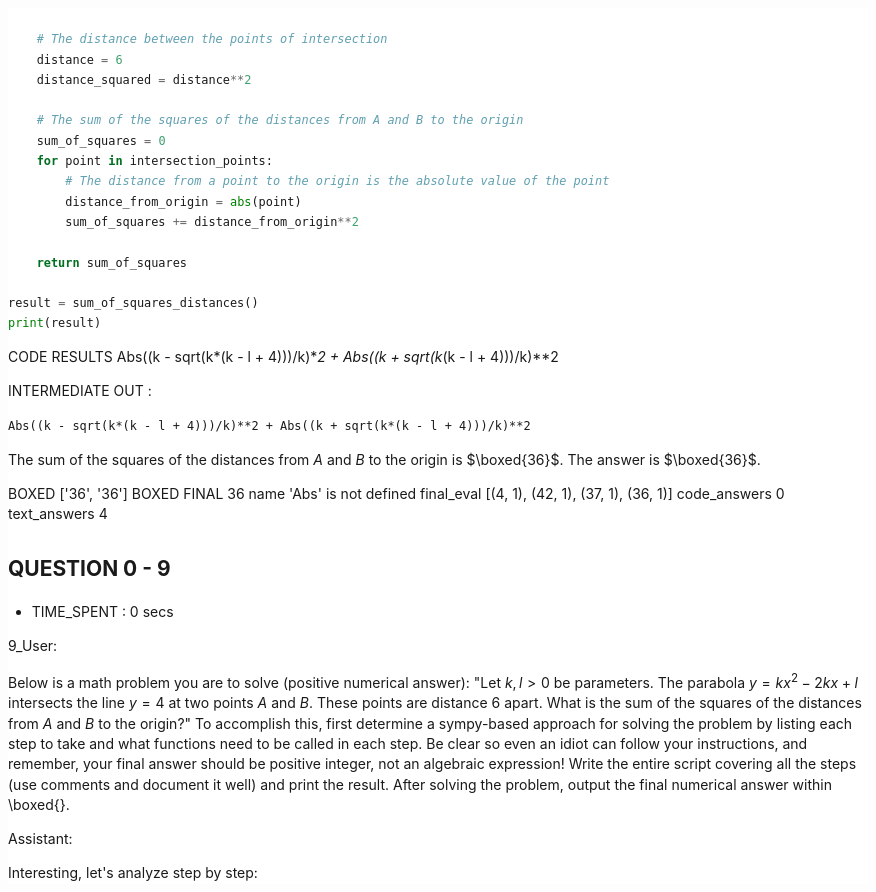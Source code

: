 ```python

    # The distance between the points of intersection
    distance = 6
    distance_squared = distance**2

    # The sum of the squares of the distances from A and B to the origin
    sum_of_squares = 0
    for point in intersection_points:
        # The distance from a point to the origin is the absolute value of the point
        distance_from_origin = abs(point)
        sum_of_squares += distance_from_origin**2

    return sum_of_squares

result = sum_of_squares_distances()
print(result)
```

CODE RESULTS Abs((k - sqrt(k*(k - l + 4)))/k)**2 + Abs((k + sqrt(k*(k - l + 4)))/k)**2

INTERMEDIATE OUT :
```output
Abs((k - sqrt(k*(k - l + 4)))/k)**2 + Abs((k + sqrt(k*(k - l + 4)))/k)**2
```
The sum of the squares of the distances from $A$ and $B$ to the origin is $\boxed{36}$.
The answer is $\boxed{36}$.

BOXED ['36', '36']
BOXED FINAL 36
name 'Abs' is not defined final_eval
[(4, 1), (42, 1), (37, 1), (36, 1)]
code_answers 0 text_answers 4



## QUESTION 0 - 9 
- TIME_SPENT : 0 secs

9_User:

Below is a math problem you are to solve (positive numerical answer):
"Let $k, l > 0$ be parameters. The parabola $y = kx^2 - 2kx + l$ intersects the line $y = 4$ at two points $A$ and $B$. These points are distance 6 apart. What is the sum of the squares of the distances from $A$ and $B$ to the origin?"
To accomplish this, first determine a sympy-based approach for solving the problem by listing each step to take and what functions need to be called in each step. Be clear so even an idiot can follow your instructions, and remember, your final answer should be positive integer, not an algebraic expression!
Write the entire script covering all the steps (use comments and document it well) and print the result. After solving the problem, output the final numerical answer within \boxed{}.

Assistant: 

Interesting, let's analyze step by step:
